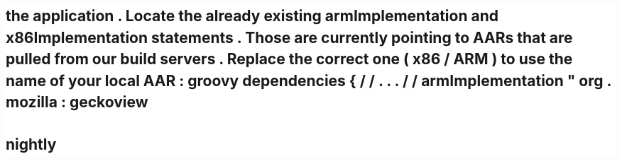 the
application
.
Locate
the
already
existing
armImplementation
and
x86Implementation
statements
.
Those
are
currently
pointing
to
AARs
that
are
pulled
from
our
build
servers
.
Replace
the
correct
one
(
x86
/
ARM
)
to
use
the
name
of
your
local
AAR
:
groovy
dependencies
{
/
/
.
.
.
/
/
armImplementation
"
org
.
mozilla
:
geckoview
-
nightly
-